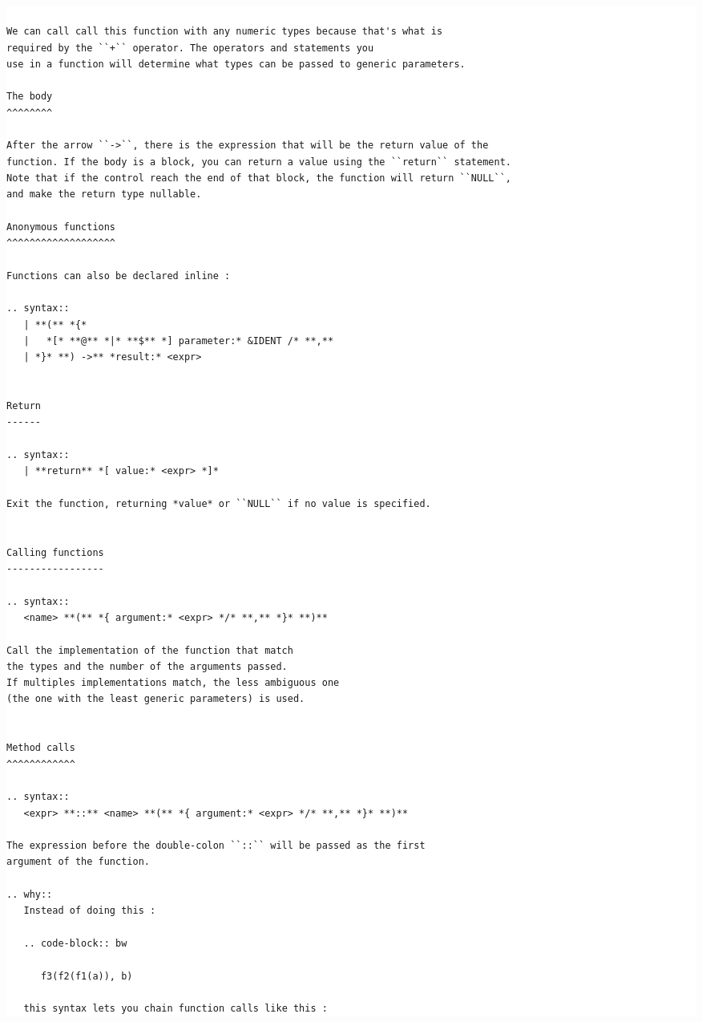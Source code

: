 ```

We can call call this function with any numeric types because that's what is
required by the ``+`` operator. The operators and statements you
use in a function will determine what types can be passed to generic parameters.

The body
^^^^^^^^

After the arrow ``->``, there is the expression that will be the return value of the
function. If the body is a block, you can return a value using the ``return`` statement.
Note that if the control reach the end of that block, the function will return ``NULL``,
and make the return type nullable.

Anonymous functions
^^^^^^^^^^^^^^^^^^^

Functions can also be declared inline :

.. syntax::
   | **(** *{*
   |   *[* **@** *|* **$** *] parameter:* &IDENT /* **,**
   | *}* **) ->** *result:* <expr>


Return
------

.. syntax::
   | **return** *[ value:* <expr> *]*

Exit the function, returning *value* or ``NULL`` if no value is specified.


Calling functions
-----------------

.. syntax::
   <name> **(** *{ argument:* <expr> */* **,** *}* **)**

Call the implementation of the function that match
the types and the number of the arguments passed.
If multiples implementations match, the less ambiguous one
(the one with the least generic parameters) is used.


Method calls
^^^^^^^^^^^^

.. syntax::
   <expr> **::** <name> **(** *{ argument:* <expr> */* **,** *}* **)**

The expression before the double-colon ``::`` will be passed as the first
argument of the function.

.. why::
   Instead of doing this :

   .. code-block:: bw

      f3(f2(f1(a)), b)

   this syntax lets you chain function calls like this :

```